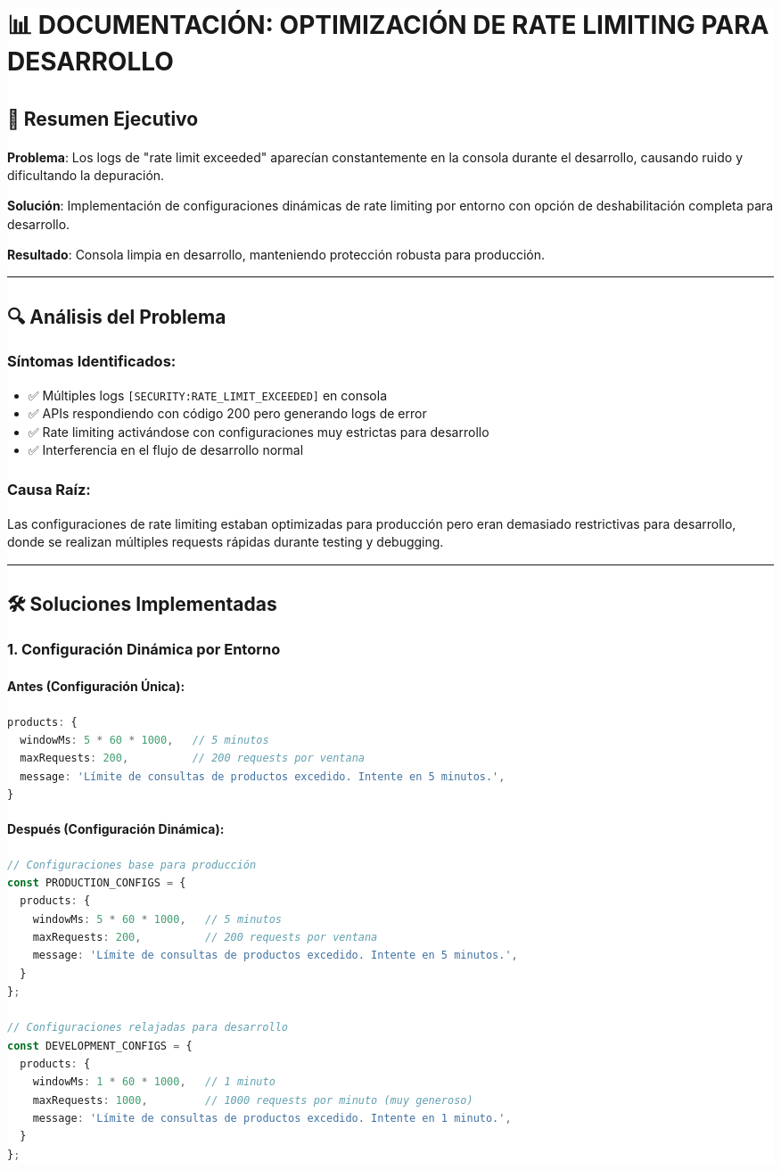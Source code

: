 # 📊 DOCUMENTACIÓN: OPTIMIZACIÓN DE RATE LIMITING PARA DESARROLLO

## 🎯 Resumen Ejecutivo

**Problema**: Los logs de "rate limit exceeded" aparecían constantemente en la consola durante el desarrollo, causando ruido y dificultando la depuración.

**Solución**: Implementación de configuraciones dinámicas de rate limiting por entorno con opción de deshabilitación completa para desarrollo.

**Resultado**: Consola limpia en desarrollo, manteniendo protección robusta para producción.

---

## 🔍 Análisis del Problema

### Síntomas Identificados:
- ✅ Múltiples logs `[SECURITY:RATE_LIMIT_EXCEEDED]` en consola
- ✅ APIs respondiendo con código 200 pero generando logs de error
- ✅ Rate limiting activándose con configuraciones muy estrictas para desarrollo
- ✅ Interferencia en el flujo de desarrollo normal

### Causa Raíz:
Las configuraciones de rate limiting estaban optimizadas para producción pero eran demasiado restrictivas para desarrollo, donde se realizan múltiples requests rápidas durante testing y debugging.

---

## 🛠️ Soluciones Implementadas

### 1. **Configuración Dinámica por Entorno**

#### Antes (Configuración Única):
```typescript
products: {
  windowMs: 5 * 60 * 1000,   // 5 minutos
  maxRequests: 200,          // 200 requests por ventana
  message: 'Límite de consultas de productos excedido. Intente en 5 minutos.',
}
```

#### Después (Configuración Dinámica):
```typescript
// Configuraciones base para producción
const PRODUCTION_CONFIGS = {
  products: {
    windowMs: 5 * 60 * 1000,   // 5 minutos
    maxRequests: 200,          // 200 requests por ventana
    message: 'Límite de consultas de productos excedido. Intente en 5 minutos.',
  }
};

// Configuraciones relajadas para desarrollo
const DEVELOPMENT_CONFIGS = {
  products: {
    windowMs: 1 * 60 * 1000,   // 1 minuto
    maxRequests: 1000,         // 1000 requests por minuto (muy generoso)
    message: 'Límite de consultas de productos excedido. Intente en 1 minuto.',
  }
};

```